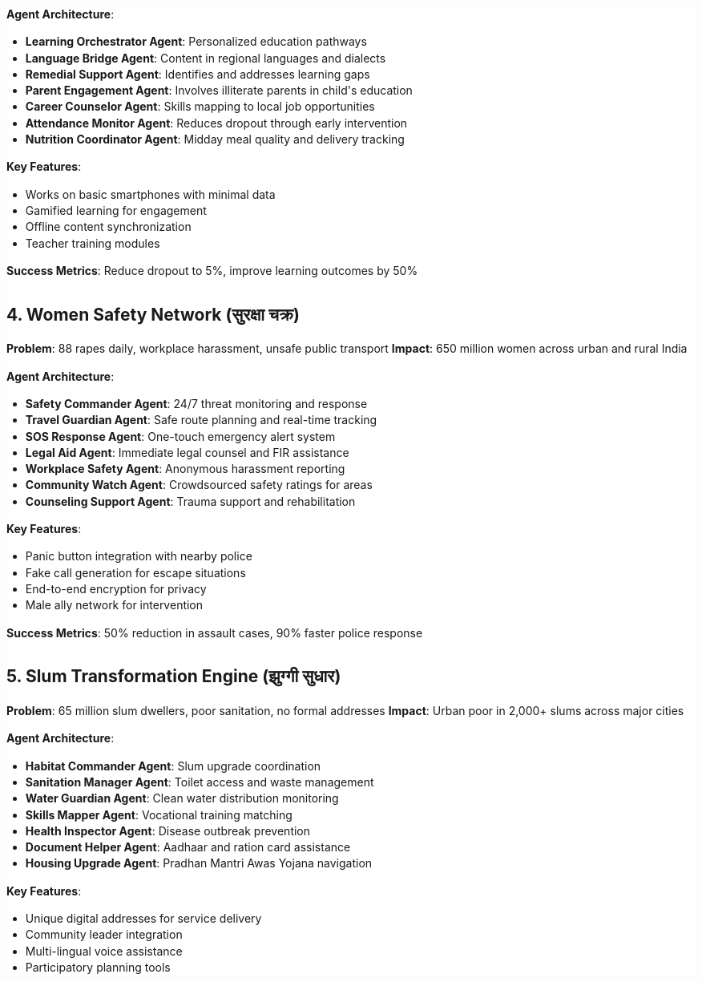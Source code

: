 **Agent Architecture**:
- **Learning Orchestrator Agent**: Personalized education pathways
- **Language Bridge Agent**: Content in regional languages and dialects
- **Remedial Support Agent**: Identifies and addresses learning gaps
- **Parent Engagement Agent**: Involves illiterate parents in child's education
- **Career Counselor Agent**: Skills mapping to local job opportunities
- **Attendance Monitor Agent**: Reduces dropout through early intervention
- **Nutrition Coordinator Agent**: Midday meal quality and delivery tracking

**Key Features**:
- Works on basic smartphones with minimal data
- Gamified learning for engagement
- Offline content synchronization
- Teacher training modules

**Success Metrics**: Reduce dropout to 5%, improve learning outcomes by 50%

## 4. Women Safety Network (सुरक्षा चक्र)
**Problem**: 88 rapes daily, workplace harassment, unsafe public transport
**Impact**: 650 million women across urban and rural India

**Agent Architecture**:
- **Safety Commander Agent**: 24/7 threat monitoring and response
- **Travel Guardian Agent**: Safe route planning and real-time tracking
- **SOS Response Agent**: One-touch emergency alert system
- **Legal Aid Agent**: Immediate legal counsel and FIR assistance
- **Workplace Safety Agent**: Anonymous harassment reporting
- **Community Watch Agent**: Crowdsourced safety ratings for areas
- **Counseling Support Agent**: Trauma support and rehabilitation

**Key Features**:
- Panic button integration with nearby police
- Fake call generation for escape situations
- End-to-end encryption for privacy
- Male ally network for intervention

**Success Metrics**: 50% reduction in assault cases, 90% faster police response

## 5. Slum Transformation Engine (झुग्गी सुधार)
**Problem**: 65 million slum dwellers, poor sanitation, no formal addresses
**Impact**: Urban poor in 2,000+ slums across major cities

**Agent Architecture**:
- **Habitat Commander Agent**: Slum upgrade coordination
- **Sanitation Manager Agent**: Toilet access and waste management
- **Water Guardian Agent**: Clean water distribution monitoring
- **Skills Mapper Agent**: Vocational training matching
- **Health Inspector Agent**: Disease outbreak prevention
- **Document Helper Agent**: Aadhaar and ration card assistance
- **Housing Upgrade Agent**: Pradhan Mantri Awas Yojana navigation

**Key Features**:
- Unique digital addresses for service delivery
- Community leader integration
- Multi-lingual voice assistance
- Participatory planning tools
